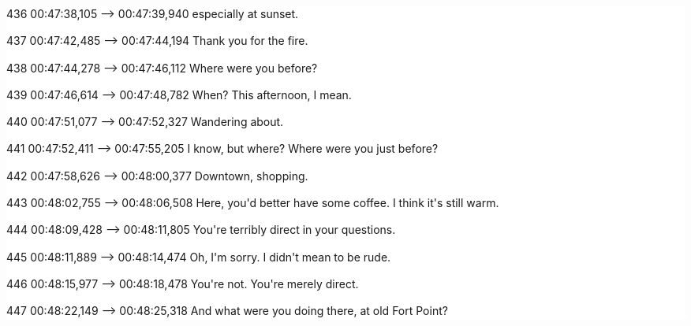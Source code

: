 436
00:47:38,105 --> 00:47:39,940
especially at sunset.

437
00:47:42,485 --> 00:47:44,194
Thank you for the fire.

438
00:47:44,278 --> 00:47:46,112
Where were you before?

439
00:47:46,614 --> 00:47:48,782
When?
This afternoon, I mean.

440
00:47:51,077 --> 00:47:52,327
Wandering about.

441
00:47:52,411 --> 00:47:55,205
I know, but where?
Where were you just before?

442
00:47:58,626 --> 00:48:00,377
Downtown, shopping.

443
00:48:02,755 --> 00:48:06,508
Here, you'd better
have some coffee.
I think it's still warm.

444
00:48:09,428 --> 00:48:11,805
You're terribly direct
in your questions.

445
00:48:11,889 --> 00:48:14,474
Oh, I'm sorry.
I didn't mean to be rude.

446
00:48:15,977 --> 00:48:18,478
You're not.
You're merely direct.

447
00:48:22,149 --> 00:48:25,318
And what were you doing there,
at old Fort Point?
